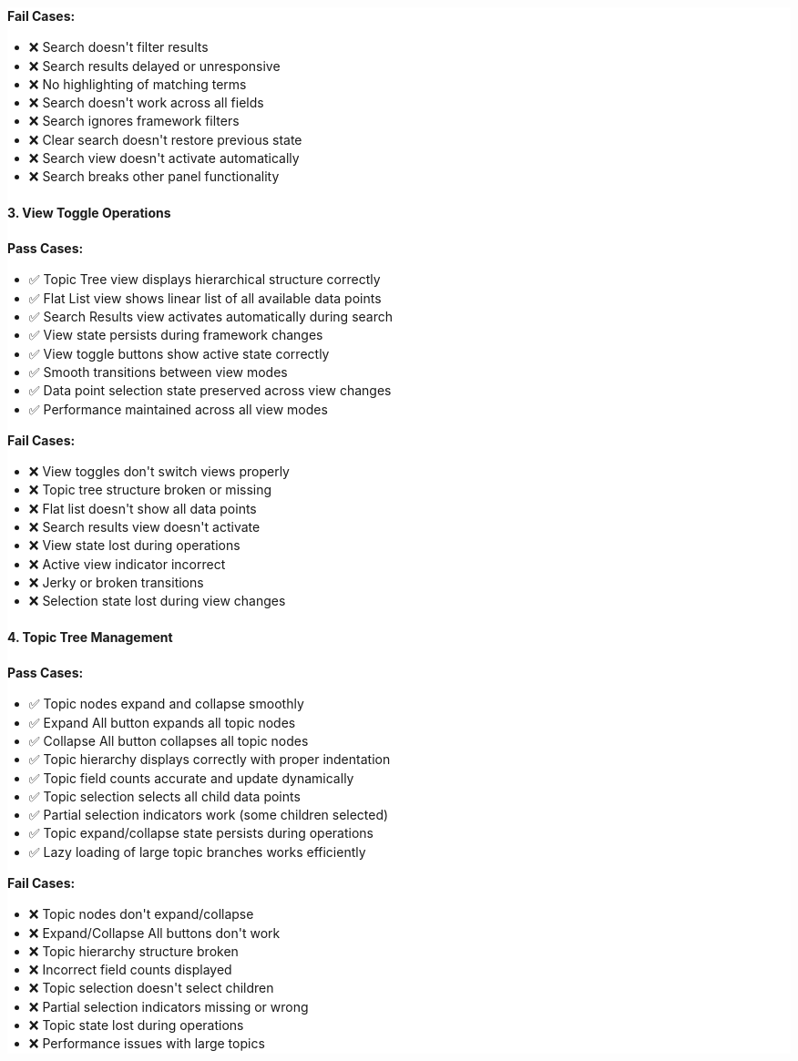 **Fail Cases:**
- ❌ Search doesn't filter results
- ❌ Search results delayed or unresponsive
- ❌ No highlighting of matching terms
- ❌ Search doesn't work across all fields
- ❌ Search ignores framework filters
- ❌ Clear search doesn't restore previous state
- ❌ Search view doesn't activate automatically
- ❌ Search breaks other panel functionality

#### 3. **View Toggle Operations**
**Pass Cases:**
- ✅ Topic Tree view displays hierarchical structure correctly
- ✅ Flat List view shows linear list of all available data points
- ✅ Search Results view activates automatically during search
- ✅ View state persists during framework changes
- ✅ View toggle buttons show active state correctly
- ✅ Smooth transitions between view modes
- ✅ Data point selection state preserved across view changes
- ✅ Performance maintained across all view modes

**Fail Cases:**
- ❌ View toggles don't switch views properly
- ❌ Topic tree structure broken or missing
- ❌ Flat list doesn't show all data points
- ❌ Search results view doesn't activate
- ❌ View state lost during operations
- ❌ Active view indicator incorrect
- ❌ Jerky or broken transitions
- ❌ Selection state lost during view changes

#### 4. **Topic Tree Management**
**Pass Cases:**
- ✅ Topic nodes expand and collapse smoothly
- ✅ Expand All button expands all topic nodes
- ✅ Collapse All button collapses all topic nodes
- ✅ Topic hierarchy displays correctly with proper indentation
- ✅ Topic field counts accurate and update dynamically
- ✅ Topic selection selects all child data points
- ✅ Partial selection indicators work (some children selected)
- ✅ Topic expand/collapse state persists during operations
- ✅ Lazy loading of large topic branches works efficiently

**Fail Cases:**
- ❌ Topic nodes don't expand/collapse
- ❌ Expand/Collapse All buttons don't work
- ❌ Topic hierarchy structure broken
- ❌ Incorrect field counts displayed
- ❌ Topic selection doesn't select children
- ❌ Partial selection indicators missing or wrong
- ❌ Topic state lost during operations
- ❌ Performance issues with large topics
